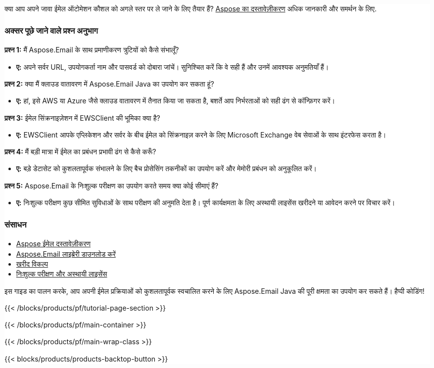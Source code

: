क्या आप अपने जावा ईमेल ऑटोमेशन कौशल को अगले स्तर पर ले जाने के लिए तैयार हैं? [Aspose का दस्तावेज़ीकरण](https://reference.aspose.com/email/java/) अधिक जानकारी और समर्थन के लिए.

### अक्सर पूछे जाने वाले प्रश्न अनुभाग
**प्रश्न 1:** मैं Aspose.Email के साथ प्रमाणीकरण त्रुटियों को कैसे संभालूँ?
- **ए:** अपने सर्वर URL, उपयोगकर्ता नाम और पासवर्ड को दोबारा जांचें। सुनिश्चित करें कि वे सही हैं और उनमें आवश्यक अनुमतियाँ हैं।

**प्रश्न 2:** क्या मैं क्लाउड वातावरण में Aspose.Email Java का उपयोग कर सकता हूं?
- **ए:** हां, इसे AWS या Azure जैसे क्लाउड वातावरण में तैनात किया जा सकता है, बशर्ते आप निर्भरताओं को सही ढंग से कॉन्फ़िगर करें।

**प्रश्न 3:** ईमेल सिंक्रनाइज़ेशन में EWSClient की भूमिका क्या है?
- **ए:** EWSClient आपके एप्लिकेशन और सर्वर के बीच ईमेल को सिंक्रनाइज़ करने के लिए Microsoft Exchange वेब सेवाओं के साथ इंटरफेस करता है।

**प्रश्न 4:** मैं बड़ी मात्रा में ईमेल का प्रबंधन प्रभावी ढंग से कैसे करूँ?
- **ए:** बड़े डेटासेट को कुशलतापूर्वक संभालने के लिए बैच प्रोसेसिंग तकनीकों का उपयोग करें और मेमोरी प्रबंधन को अनुकूलित करें।

**प्रश्न 5:** Aspose.Email के निःशुल्क परीक्षण का उपयोग करते समय क्या कोई सीमाएं हैं?
- **ए:** निःशुल्क परीक्षण कुछ सीमित सुविधाओं के साथ परीक्षण की अनुमति देता है। पूर्ण कार्यक्षमता के लिए अस्थायी लाइसेंस खरीदने या आवेदन करने पर विचार करें।

### संसाधन
- [Aspose ईमेल दस्तावेज़ीकरण](https://reference.aspose.com/email/java/)
- [Aspose.Email लाइब्रेरी डाउनलोड करें](https://releases.aspose.com/email/java/)
- [खरीद विकल्प](https://purchase.aspose.com/buy)
- [निःशुल्क परीक्षण और अस्थायी लाइसेंस](https://releases.aspose.com/email/java/)

इस गाइड का पालन करके, आप अपनी ईमेल प्रक्रियाओं को कुशलतापूर्वक स्वचालित करने के लिए Aspose.Email Java की पूरी क्षमता का उपयोग कर सकते हैं। हैप्पी कोडिंग!

{{< /blocks/products/pf/tutorial-page-section >}}

{{< /blocks/products/pf/main-container >}}

{{< /blocks/products/pf/main-wrap-class >}}

{{< blocks/products/products-backtop-button >}}